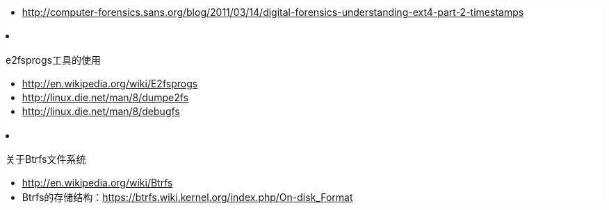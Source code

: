 <ul>
<li><a href="http://computer-forensics.sans.org/blog/2011/03/14/digital-forensics-understanding-ext4-part-2-timestamps">http://computer-forensics.sans.org/blog/2011/03/14/digital-forensics-understanding-ext4-part-2-timestamps</a></li>
</ul></li>
<li><p>e2fsprogs工具的使用</p>

<ul>
<li><a href="http://en.wikipedia.org/wiki/E2fsprogs">http://en.wikipedia.org/wiki/E2fsprogs</a></li>
<li><a href="http://linux.die.net/man/8/dumpe2fs">http://linux.die.net/man/8/dumpe2fs</a></li>
<li><a href="http://linux.die.net/man/8/debugfs">http://linux.die.net/man/8/debugfs</a></li>
</ul></li>
<li><p>关于Btrfs文件系统</p>

<ul>
<li><a href="http://en.wikipedia.org/wiki/Btrfs">http://en.wikipedia.org/wiki/Btrfs</a></li>
<li>Btrfs的存储结构：<a href="https://btrfs.wiki.kernel.org/index.php/On-disk_Format">https://btrfs.wiki.kernel.org/index.php/On-disk_Format</a></li>
</ul></li>
</ul>